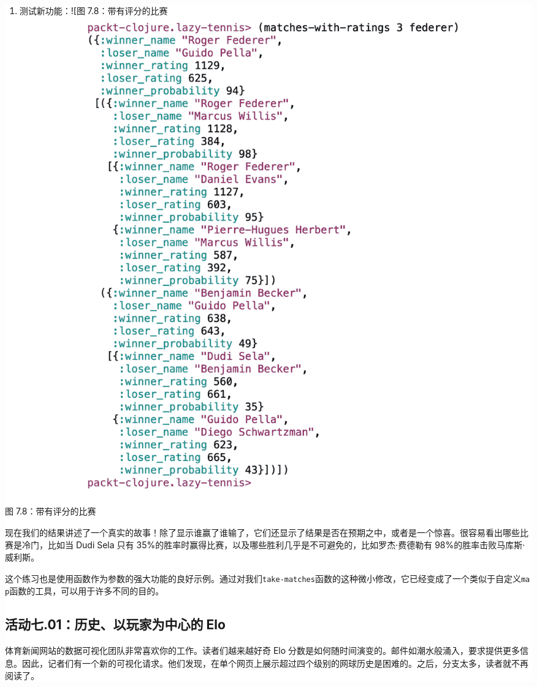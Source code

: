 1.  测试新功能：![图 7.8：带有评分的比赛    ![图片](img/B14502_07_08.jpg)

图 7.8：带有评分的比赛

现在我们的结果讲述了一个真实的故事！除了显示谁赢了谁输了，它们还显示了结果是否在预期之中，或者是一个惊喜。很容易看出哪些比赛是冷门，比如当 Dudi Sela 只有 35%的胜率时赢得比赛，以及哪些胜利几乎是不可避免的，比如罗杰·费德勒有 98%的胜率击败马库斯·威利斯。

这个练习也是使用函数作为参数的强大功能的良好示例。通过对我们`take-matches`函数的这种微小修改，它已经变成了一个类似于自定义`map`函数的工具，可以用于许多不同的目的。

## 活动七.01：历史、以玩家为中心的 Elo

体育新闻网站的数据可视化团队非常喜欢你的工作。读者们越来越好奇 Elo 分数是如何随时间演变的。邮件如潮水般涌入，要求提供更多信息。因此，记者们有一个新的可视化请求。他们发现，在单个网页上展示超过四个级别的网球历史是困难的。之后，分支太多，读者就不再阅读了。
